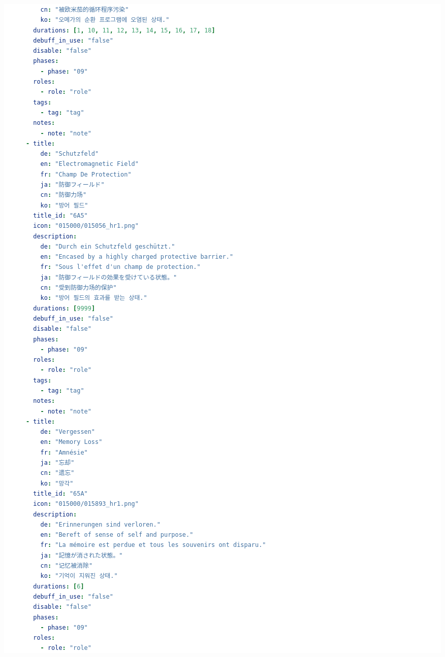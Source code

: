 ```yaml
          cn: "被欧米茄的循环程序污染"
          ko: "오메가의 순환 프로그램에 오염된 상태."
        durations: [1, 10, 11, 12, 13, 14, 15, 16, 17, 18]
        debuff_in_use: "false"
        disable: "false"
        phases:
          - phase: "09"
        roles:
          - role: "role"
        tags:
          - tag: "tag"
        notes:
          - note: "note"
      - title:
          de: "Schutzfeld"
          en: "Electromagnetic Field"
          fr: "Champ De Protection"
          ja: "防御フィールド"
          cn: "防御力场"
          ko: "방어 필드"
        title_id: "6A5"
        icon: "015000/015056_hr1.png"
        description:
          de: "Durch ein Schutzfeld geschützt."
          en: "Encased by a highly charged protective barrier."
          fr: "Sous l'effet d'un champ de protection."
          ja: "防御フィールドの効果を受けている状態。"
          cn: "受到防御力场的保护"
          ko: "방어 필드의 효과를 받는 상태."
        durations: [9999]
        debuff_in_use: "false"
        disable: "false"
        phases:
          - phase: "09"
        roles:
          - role: "role"
        tags:
          - tag: "tag"
        notes:
          - note: "note"
      - title:
          de: "Vergessen"
          en: "Memory Loss"
          fr: "Amnésie"
          ja: "忘却"
          cn: "遗忘"
          ko: "망각"
        title_id: "65A"
        icon: "015000/015893_hr1.png"
        description:
          de: "Erinnerungen sind verloren."
          en: "Bereft of sense of self and purpose."
          fr: "La mémoire est perdue et tous les souvenirs ont disparu."
          ja: "記憶が消された状態。"
          cn: "记忆被消除"
          ko: "기억이 지워진 상태."
        durations: [6]
        debuff_in_use: "false"
        disable: "false"
        phases:
          - phase: "09"
        roles:
          - role: "role"
```